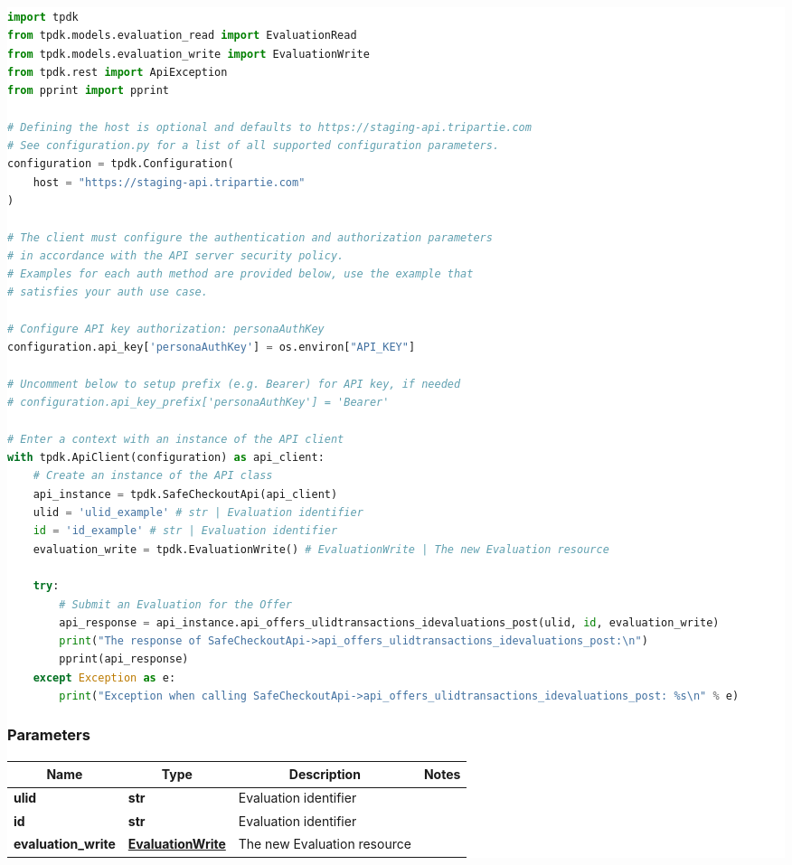 ```python
import tpdk
from tpdk.models.evaluation_read import EvaluationRead
from tpdk.models.evaluation_write import EvaluationWrite
from tpdk.rest import ApiException
from pprint import pprint

# Defining the host is optional and defaults to https://staging-api.tripartie.com
# See configuration.py for a list of all supported configuration parameters.
configuration = tpdk.Configuration(
    host = "https://staging-api.tripartie.com"
)

# The client must configure the authentication and authorization parameters
# in accordance with the API server security policy.
# Examples for each auth method are provided below, use the example that
# satisfies your auth use case.

# Configure API key authorization: personaAuthKey
configuration.api_key['personaAuthKey'] = os.environ["API_KEY"]

# Uncomment below to setup prefix (e.g. Bearer) for API key, if needed
# configuration.api_key_prefix['personaAuthKey'] = 'Bearer'

# Enter a context with an instance of the API client
with tpdk.ApiClient(configuration) as api_client:
    # Create an instance of the API class
    api_instance = tpdk.SafeCheckoutApi(api_client)
    ulid = 'ulid_example' # str | Evaluation identifier
    id = 'id_example' # str | Evaluation identifier
    evaluation_write = tpdk.EvaluationWrite() # EvaluationWrite | The new Evaluation resource

    try:
        # Submit an Evaluation for the Offer
        api_response = api_instance.api_offers_ulidtransactions_idevaluations_post(ulid, id, evaluation_write)
        print("The response of SafeCheckoutApi->api_offers_ulidtransactions_idevaluations_post:\n")
        pprint(api_response)
    except Exception as e:
        print("Exception when calling SafeCheckoutApi->api_offers_ulidtransactions_idevaluations_post: %s\n" % e)
```



### Parameters


Name | Type | Description  | Notes
------------- | ------------- | ------------- | -------------
 **ulid** | **str**| Evaluation identifier | 
 **id** | **str**| Evaluation identifier | 
 **evaluation_write** | [**EvaluationWrite**](EvaluationWrite.md)| The new Evaluation resource | 
